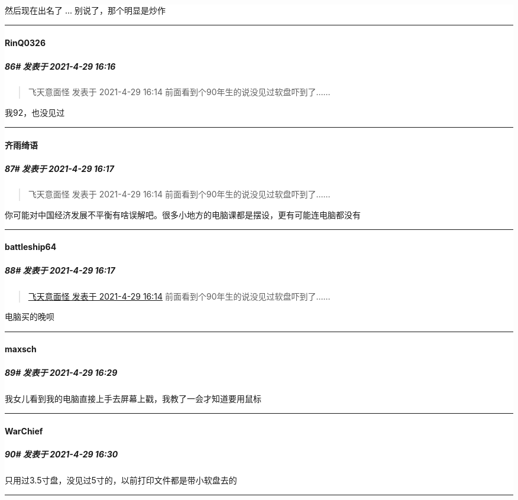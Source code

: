 然后现在出名了 ...</blockquote>
别说了，那个明显是炒作


*****

####  RinQ0326  
##### 86#       发表于 2021-4-29 16:16


<blockquote>飞天意面怪 发表于 2021-4-29 16:14
前面看到个90年生的说没见过软盘吓到了……</blockquote>
我92，也没见过


*****

####  齐雨绮语  
##### 87#       发表于 2021-4-29 16:17


<blockquote>飞天意面怪 发表于 2021-4-29 16:14
前面看到个90年生的说没见过软盘吓到了……</blockquote>
你可能对中国经济发展不平衡有啥误解吧。很多小地方的电脑课都是摆设，更有可能连电脑都没有


*****

####  battleship64  
##### 88#       发表于 2021-4-29 16:17


<blockquote><a href="httphttps://bbs.saraba1st.com/2b/forum.php?mod=redirect&amp;goto=findpost&amp;pid=51100597&amp;ptid=2001591" target="_blank">飞天意面怪 发表于 2021-4-29 16:14</a>
前面看到个90年生的说没见过软盘吓到了……</blockquote>
电脑买的晚呗


*****

####  maxsch  
##### 89#       发表于 2021-4-29 16:29


我女儿看到我的电脑直接上手去屏幕上戳，我教了一会才知道要用鼠标


*****

####  WarChief  
##### 90#       发表于 2021-4-29 16:30


只用过3.5寸盘，没见过5寸的，以前打印文件都是带小软盘去的




*****
